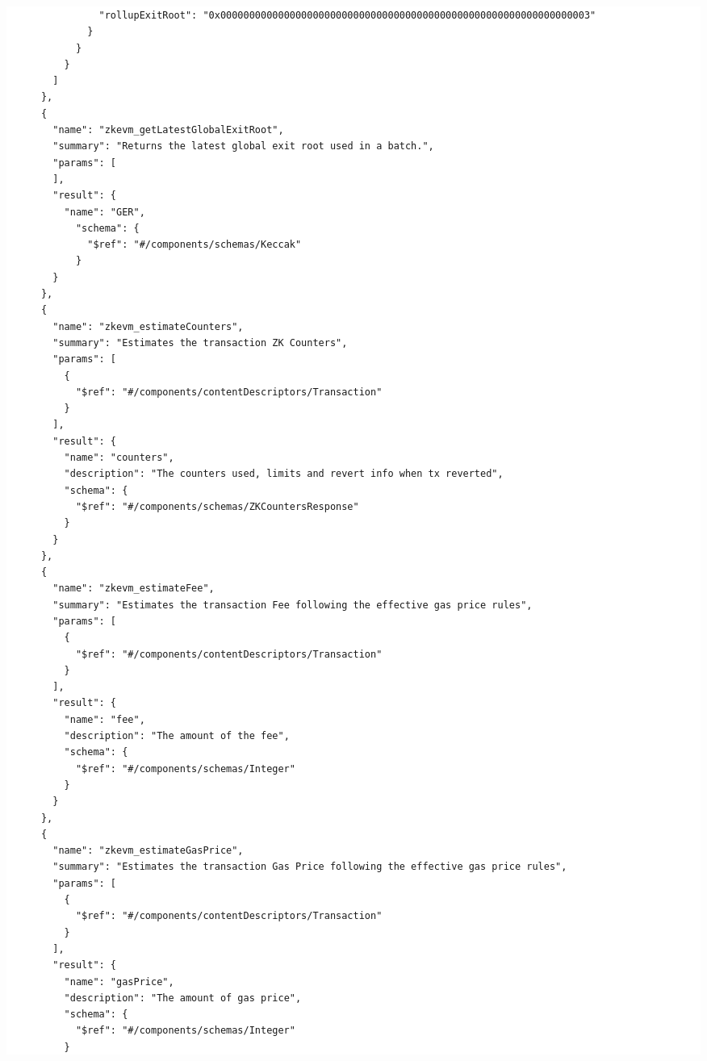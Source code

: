                     "rollupExitRoot": "0x0000000000000000000000000000000000000000000000000000000000000003"
                  }
                }
              }
            ]
          },
          {
            "name": "zkevm_getLatestGlobalExitRoot",
            "summary": "Returns the latest global exit root used in a batch.",
            "params": [
            ],
            "result": {
              "name": "GER",
                "schema": {
                  "$ref": "#/components/schemas/Keccak"
                }
            }
          },
          {
            "name": "zkevm_estimateCounters",
            "summary": "Estimates the transaction ZK Counters",
            "params": [
              {
                "$ref": "#/components/contentDescriptors/Transaction"
              }
            ],
            "result": {
              "name": "counters",
              "description": "The counters used, limits and revert info when tx reverted",
              "schema": {
                "$ref": "#/components/schemas/ZKCountersResponse"
              }
            }
          },
          {
            "name": "zkevm_estimateFee",
            "summary": "Estimates the transaction Fee following the effective gas price rules",
            "params": [
              {
                "$ref": "#/components/contentDescriptors/Transaction"
              }
            ],
            "result": {
              "name": "fee",
              "description": "The amount of the fee",
              "schema": {
                "$ref": "#/components/schemas/Integer"
              }
            }
          },
          {
            "name": "zkevm_estimateGasPrice",
            "summary": "Estimates the transaction Gas Price following the effective gas price rules",
            "params": [
              {
                "$ref": "#/components/contentDescriptors/Transaction"
              }
            ],
            "result": {
              "name": "gasPrice",
              "description": "The amount of gas price",
              "schema": {
                "$ref": "#/components/schemas/Integer"
              }